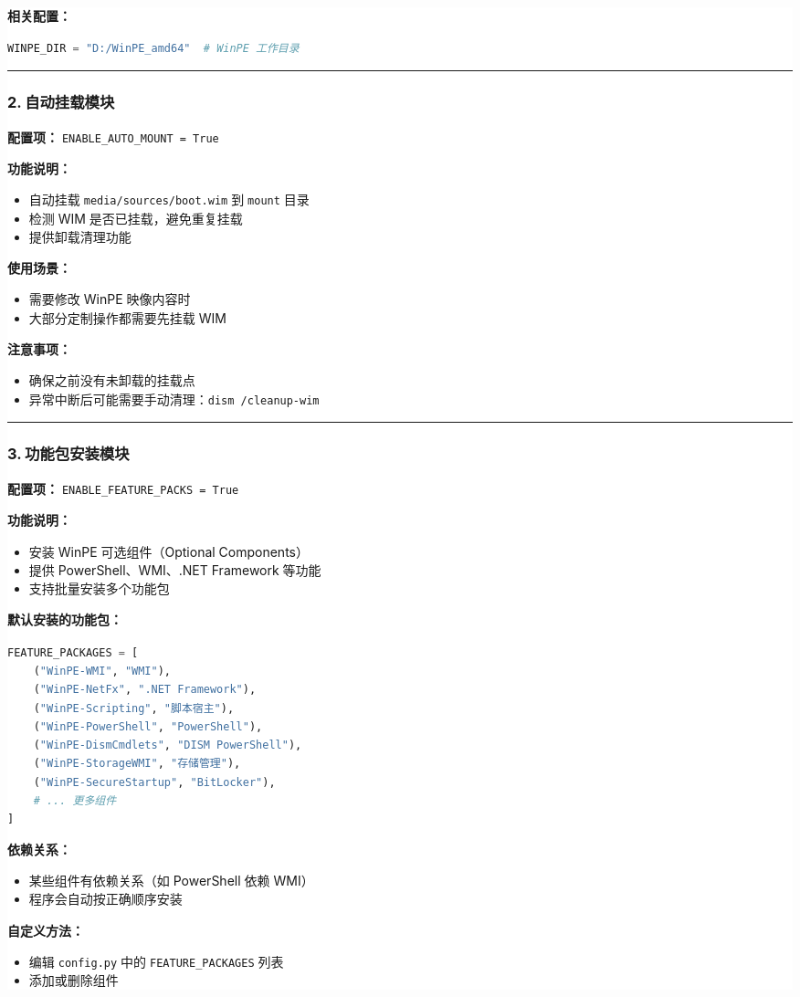 **相关配置：**
```python
WINPE_DIR = "D:/WinPE_amd64"  # WinPE 工作目录
```

---

### 2. 自动挂载模块

**配置项：** `ENABLE_AUTO_MOUNT = True`

**功能说明：**
- 自动挂载 `media/sources/boot.wim` 到 `mount` 目录
- 检测 WIM 是否已挂载，避免重复挂载
- 提供卸载清理功能

**使用场景：**
- 需要修改 WinPE 映像内容时
- 大部分定制操作都需要先挂载 WIM

**注意事项：**
- 确保之前没有未卸载的挂载点
- 异常中断后可能需要手动清理：`dism /cleanup-wim`

---

### 3. 功能包安装模块

**配置项：** `ENABLE_FEATURE_PACKS = True`

**功能说明：**
- 安装 WinPE 可选组件（Optional Components）
- 提供 PowerShell、WMI、.NET Framework 等功能
- 支持批量安装多个功能包

**默认安装的功能包：**
```python
FEATURE_PACKAGES = [
    ("WinPE-WMI", "WMI"),
    ("WinPE-NetFx", ".NET Framework"),
    ("WinPE-Scripting", "脚本宿主"),
    ("WinPE-PowerShell", "PowerShell"),
    ("WinPE-DismCmdlets", "DISM PowerShell"),
    ("WinPE-StorageWMI", "存储管理"),
    ("WinPE-SecureStartup", "BitLocker"),
    # ... 更多组件
]
```

**依赖关系：**
- 某些组件有依赖关系（如 PowerShell 依赖 WMI）
- 程序会自动按正确顺序安装

**自定义方法：**
- 编辑 `config.py` 中的 `FEATURE_PACKAGES` 列表
- 添加或删除组件
